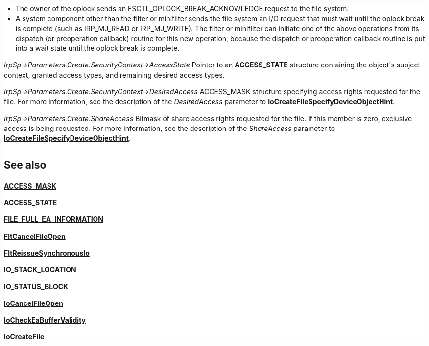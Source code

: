 -   The owner of the oplock sends an FSCTL\_OPLOCK\_BREAK\_ACKNOWLEDGE request to the file system.
-   A system component other than the filter or minifilter sends the file system an I/O request that must wait until the oplock break is complete (such as IRP\_MJ\_READ or IRP\_MJ\_WRITE). The filter or minifilter can initiate one of the above operations from its dispatch (or preoperation callback) routine for this new operation, because the dispatch or preoperation callback routine is put into a wait state until the oplock break is complete.

<a href="" id="irpsp--parameters-create-securitycontext--accessstate"></a>*IrpSp-&gt;Parameters.Create.SecurityContext-&gt;AccessState*
Pointer to an [**ACCESS\_STATE**](https://docs.microsoft.com/windows-hardware/drivers/ddi/wdm/ns-wdm-_access_state) structure containing the object's subject context, granted access types, and remaining desired access types.

<a href="" id="irpsp--parameters-create-securitycontext--desiredaccess"></a>*IrpSp-&gt;Parameters.Create.SecurityContext-&gt;DesiredAccess*
ACCESS\_MASK structure specifying access rights requested for the file. For more information, see the description of the *DesiredAccess* parameter to [**IoCreateFileSpecifyDeviceObjectHint**](https://docs.microsoft.com/windows-hardware/drivers/ddi/ntddk/nf-ntddk-iocreatefilespecifydeviceobjecthint).

<a href="" id="irpsp--parameters-create-shareaccess"></a>*IrpSp-&gt;Parameters.Create.ShareAccess*
Bitmask of share access rights requested for the file. If this member is zero, exclusive access is being requested. For more information, see the description of the *ShareAccess* parameter to [**IoCreateFileSpecifyDeviceObjectHint**](https://docs.microsoft.com/windows-hardware/drivers/ddi/ntddk/nf-ntddk-iocreatefilespecifydeviceobjecthint).

## See also


[**ACCESS\_MASK**](https://docs.microsoft.com/windows-hardware/drivers/kernel/access-mask)

[**ACCESS\_STATE**](https://docs.microsoft.com/windows-hardware/drivers/ddi/wdm/ns-wdm-_access_state)

[**FILE\_FULL\_EA\_INFORMATION**](https://docs.microsoft.com/windows-hardware/drivers/ddi/wdm/ns-wdm-_file_full_ea_information)

[**FltCancelFileOpen**](https://docs.microsoft.com/windows-hardware/drivers/ddi/fltkernel/nf-fltkernel-fltcancelfileopen)

[**FltReissueSynchronousIo**](https://docs.microsoft.com/windows-hardware/drivers/ddi/fltkernel/nf-fltkernel-fltreissuesynchronousio)

[**IO\_STACK\_LOCATION**](https://docs.microsoft.com/windows-hardware/drivers/ddi/wdm/ns-wdm-_io_stack_location)

[**IO\_STATUS\_BLOCK**](https://docs.microsoft.com/windows-hardware/drivers/ddi/wdm/ns-wdm-_io_status_block)

[**IoCancelFileOpen**](https://docs.microsoft.com/windows-hardware/drivers/ddi/ntddk/nf-ntddk-iocancelfileopen)

[**IoCheckEaBufferValidity**](https://docs.microsoft.com/windows-hardware/drivers/ddi/ntifs/nf-ntifs-iocheckeabuffervalidity)

[**IoCreateFile**](https://docs.microsoft.com/windows-hardware/drivers/ddi/wdm/nf-wdm-iocreatefile)
